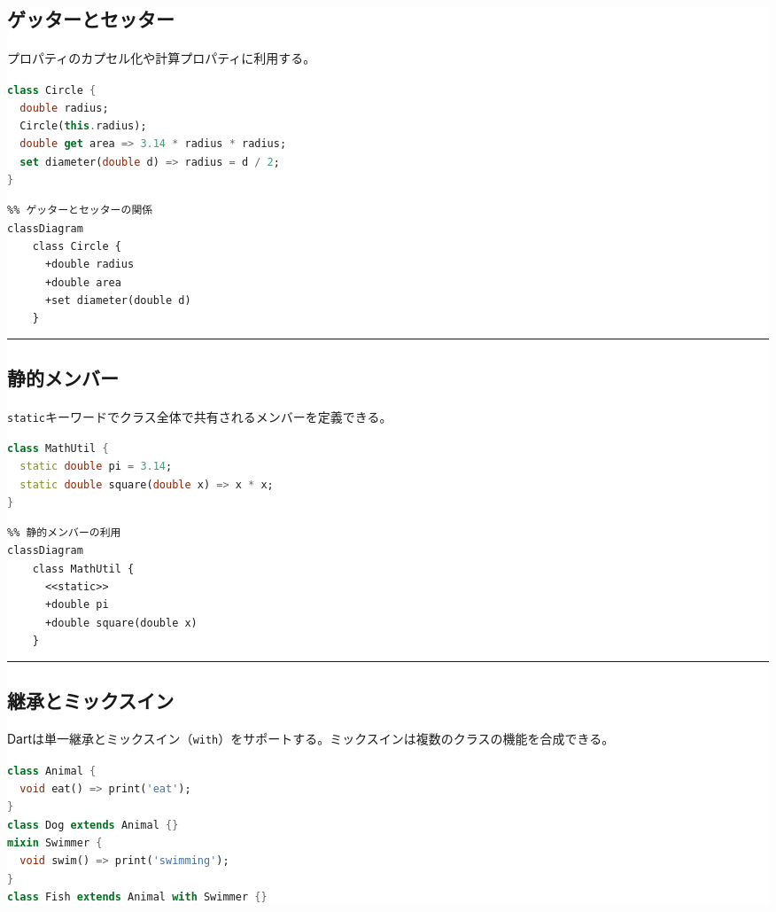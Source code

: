 ## ゲッターとセッター
プロパティのカプセル化や計算プロパティに利用する。

```dart
class Circle {
  double radius;
  Circle(this.radius);
  double get area => 3.14 * radius * radius;
  set diameter(double d) => radius = d / 2;
}
```

```mermaid
%% ゲッターとセッターの関係
classDiagram
    class Circle {
      +double radius
      +double area
      +set diameter(double d)
    }
```

---
## 静的メンバー
`static`キーワードでクラス全体で共有されるメンバーを定義できる。

```dart
class MathUtil {
  static double pi = 3.14;
  static double square(double x) => x * x;
}
```

```mermaid
%% 静的メンバーの利用
classDiagram
    class MathUtil {
      <<static>>
      +double pi
      +double square(double x)
    }
```

---
## 継承とミックスイン
Dartは単一継承とミックスイン（`with`）をサポートする。ミックスインは複数のクラスの機能を合成できる。

```dart
class Animal {
  void eat() => print('eat');
}
class Dog extends Animal {}
mixin Swimmer {
  void swim() => print('swimming');
}
class Fish extends Animal with Swimmer {}
```
